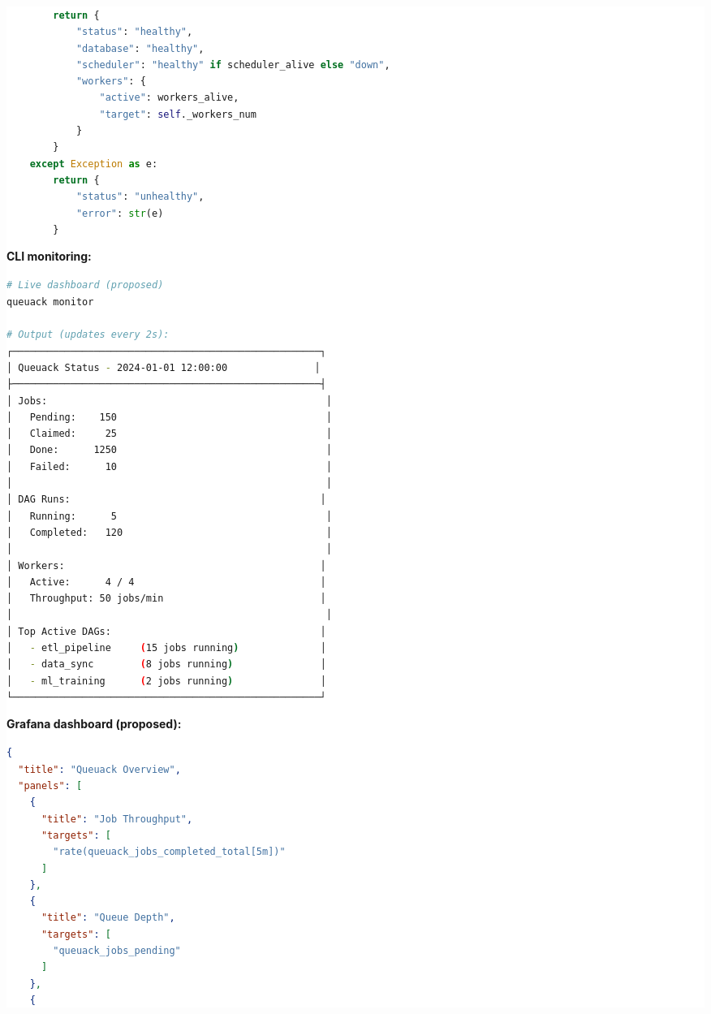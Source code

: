 ```python
        return {
            "status": "healthy",
            "database": "healthy",
            "scheduler": "healthy" if scheduler_alive else "down",
            "workers": {
                "active": workers_alive,
                "target": self._workers_num
            }
        }
    except Exception as e:
        return {
            "status": "unhealthy",
            "error": str(e)
        }
```

**CLI monitoring:**
```bash
# Live dashboard (proposed)
queuack monitor

# Output (updates every 2s):
┌─────────────────────────────────────────────────────┐
│ Queuack Status - 2024-01-01 12:00:00               │
├─────────────────────────────────────────────────────┤
│ Jobs:                                                │
│   Pending:    150                                    │
│   Claimed:     25                                    │
│   Done:      1250                                    │
│   Failed:      10                                    │
│                                                      │
│ DAG Runs:                                           │
│   Running:      5                                    │
│   Completed:   120                                   │
│                                                      │
│ Workers:                                            │
│   Active:      4 / 4                                │
│   Throughput: 50 jobs/min                           │
│                                                      │
│ Top Active DAGs:                                    │
│   - etl_pipeline     (15 jobs running)              │
│   - data_sync        (8 jobs running)               │
│   - ml_training      (2 jobs running)               │
└─────────────────────────────────────────────────────┘
```

**Grafana dashboard (proposed):**
```json
{
  "title": "Queuack Overview",
  "panels": [
    {
      "title": "Job Throughput",
      "targets": [
        "rate(queuack_jobs_completed_total[5m])"
      ]
    },
    {
      "title": "Queue Depth",
      "targets": [
        "queuack_jobs_pending"
      ]
    },
    {
```